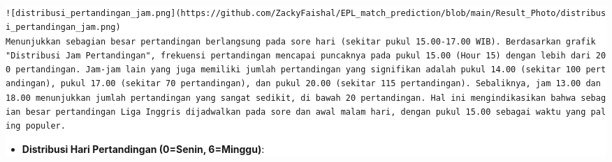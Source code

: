     ![distribusi_pertandingan_jam.png](https://github.com/ZackyFaishal/EPL_match_prediction/blob/main/Result_Photo/distribusi_pertandingan_jam.png)
    Menunjukkan sebagian besar pertandingan berlangsung pada sore hari (sekitar pukul 15.00-17.00 WIB). Berdasarkan grafik "Distribusi Jam Pertandingan", frekuensi pertandingan mencapai puncaknya pada pukul 15.00 (Hour 15) dengan lebih dari 200 pertandingan. Jam-jam lain yang juga memiliki jumlah pertandingan yang signifikan adalah pukul 14.00 (sekitar 100 pertandingan), pukul 17.00 (sekitar 70 pertandingan), dan pukul 20.00 (sekitar 115 pertandingan). Sebaliknya, jam 13.00 dan 18.00 menunjukkan jumlah pertandingan yang sangat sedikit, di bawah 20 pertandingan. Hal ini mengindikasikan bahwa sebagian besar pertandingan Liga Inggris dijadwalkan pada sore dan awal malam hari, dengan pukul 15.00 sebagai waktu yang paling populer.

* **Distribusi Hari Pertandingan (0=Senin, 6=Minggu)**: